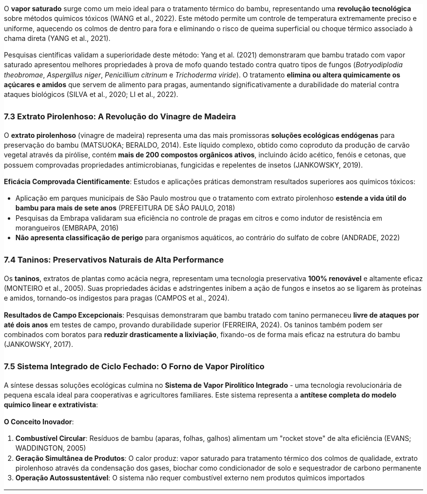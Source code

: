 O **vapor saturado** surge como um meio ideal para o tratamento térmico do bambu, representando uma **revolução tecnológica** sobre métodos químicos tóxicos (WANG et al., 2022). Este método permite um controle de temperatura extremamente preciso e uniforme, aquecendo os colmos de dentro para fora e eliminando o risco de queima superficial ou choque térmico associado à chama direta (YANG et al., 2021).

Pesquisas científicas validam a superioridade deste método: Yang et al. (2021) demonstraram que bambu tratado com vapor saturado apresentou melhores propriedades à prova de mofo quando testado contra quatro tipos de fungos (*Botryodiplodia theobromae*, *Aspergillus niger*, *Penicillium citrinum* e *Trichoderma viride*). O tratamento **elimina ou altera quimicamente os açúcares e amidos** que servem de alimento para pragas, aumentando significativamente a durabilidade do material contra ataques biológicos (SILVA et al., 2020; LI et al., 2022).

### 7.3 Extrato Pirolenhoso: A Revolução do Vinagre de Madeira

O **extrato pirolenhoso** (vinagre de madeira) representa uma das mais promissoras **soluções ecológicas endógenas** para preservação do bambu (MATSUOKA; BERALDO, 2014). Este líquido complexo, obtido como coproduto da produção de carvão vegetal através da pirólise, contém **mais de 200 compostos orgânicos ativos**, incluindo ácido acético, fenóis e cetonas, que possuem comprovadas propriedades antimicrobianas, fungicidas e repelentes de insetos (JANKOWSKY, 2019).

**Eficácia Comprovada Cientificamente**: Estudos e aplicações práticas demonstram resultados superiores aos químicos tóxicos:
- Aplicação em parques municipais de São Paulo mostrou que o tratamento com extrato pirolenhoso **estende a vida útil do bambu para mais de sete anos** (PREFEITURA DE SÃO PAULO, 2018)
- Pesquisas da Embrapa validaram sua eficiência no controle de pragas em citros e como indutor de resistência em morangueiros (EMBRAPA, 2016)
- **Não apresenta classificação de perigo** para organismos aquáticos, ao contrário do sulfato de cobre (ANDRADE, 2022)

### 7.4 Taninos: Preservativos Naturais de Alta Performance

Os **taninos**, extratos de plantas como acácia negra, representam uma tecnologia preservativa **100% renovável** e altamente eficaz (MONTEIRO et al., 2005). Suas propriedades ácidas e adstringentes inibem a ação de fungos e insetos ao se ligarem às proteínas e amidos, tornando-os indigestos para pragas (CAMPOS et al., 2024).

**Resultados de Campo Excepcionais**: Pesquisas demonstraram que bambu tratado com tanino permaneceu **livre de ataques por até dois anos** em testes de campo, provando durabilidade superior (FERREIRA, 2024). Os taninos também podem ser combinados com boratos para **reduzir drasticamente a lixiviação**, fixando-os de forma mais eficaz na estrutura do bambu (JANKOWSKY, 2017).

### 7.5 Sistema Integrado de Ciclo Fechado: O Forno de Vapor Pirolítico

A síntese dessas soluções ecológicas culmina no **Sistema de Vapor Pirolítico Integrado** - uma tecnologia revolucionária de pequena escala ideal para cooperativas e agricultores familiares. Este sistema representa a **antítese completa do modelo químico linear e extrativista**:

**O Conceito Inovador**:
1. **Combustível Circular**: Resíduos de bambu (aparas, folhas, galhos) alimentam um "rocket stove" de alta eficiência (EVANS; WADDINGTON, 2005)
2. **Geração Simultânea de Produtos**: O calor produz: vapor saturado para tratamento térmico dos colmos de qualidade, extrato pirolenhoso através da condensação dos gases, biochar como condicionador de solo e sequestrador de carbono permanente
3. **Operação Autossustentável**: O sistema não requer combustível externo nem produtos químicos importados

---